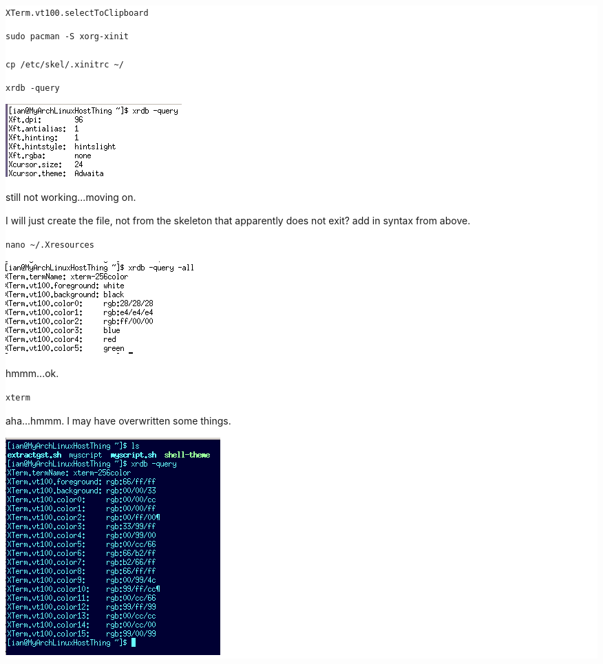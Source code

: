 ```
XTerm.vt100.selectToClipboard
```


```
sudo pacman -S xorg-xinit

cp /etc/skel/.xinitrc ~/
```


```
xrdb -query

```
![xrdb -query](image-67.png)

still not working...moving on.


I will just create the file, not from the skeleton that apparently does not exit? add in syntax from above.
```
nano ~/.Xresources
```
![xrdb -query -all](image-68.png)

hmmm...ok. 

```
xterm
```
aha...hmmm. I may have overwritten some things.

![new xterm](image-69.png)
